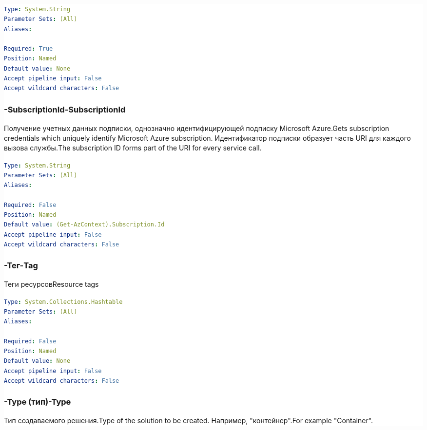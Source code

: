 ```yaml
Type: System.String
Parameter Sets: (All)
Aliases:

Required: True
Position: Named
Default value: None
Accept pipeline input: False
Accept wildcard characters: False
```

### <span data-ttu-id="0a01b-154">-SubscriptionId</span><span class="sxs-lookup"><span data-stu-id="0a01b-154">-SubscriptionId</span></span>
<span data-ttu-id="0a01b-155">Получение учетных данных подписки, однозначно идентифицирующей подписку Microsoft Azure.</span><span class="sxs-lookup"><span data-stu-id="0a01b-155">Gets subscription credentials which uniquely identify Microsoft Azure subscription.</span></span>
<span data-ttu-id="0a01b-156">Идентификатор подписки образует часть URI для каждого вызова службы.</span><span class="sxs-lookup"><span data-stu-id="0a01b-156">The subscription ID forms part of the URI for every service call.</span></span>

```yaml
Type: System.String
Parameter Sets: (All)
Aliases:

Required: False
Position: Named
Default value: (Get-AzContext).Subscription.Id
Accept pipeline input: False
Accept wildcard characters: False
```

### <span data-ttu-id="0a01b-157">-Тег</span><span class="sxs-lookup"><span data-stu-id="0a01b-157">-Tag</span></span>
<span data-ttu-id="0a01b-158">Теги ресурсов</span><span class="sxs-lookup"><span data-stu-id="0a01b-158">Resource tags</span></span>

```yaml
Type: System.Collections.Hashtable
Parameter Sets: (All)
Aliases:

Required: False
Position: Named
Default value: None
Accept pipeline input: False
Accept wildcard characters: False
```

### <span data-ttu-id="0a01b-159">-Type (тип)</span><span class="sxs-lookup"><span data-stu-id="0a01b-159">-Type</span></span>
<span data-ttu-id="0a01b-160">Тип создаваемого решения.</span><span class="sxs-lookup"><span data-stu-id="0a01b-160">Type of the solution to be created.</span></span>
<span data-ttu-id="0a01b-161">Например, "контейнер".</span><span class="sxs-lookup"><span data-stu-id="0a01b-161">For example "Container".</span></span>
